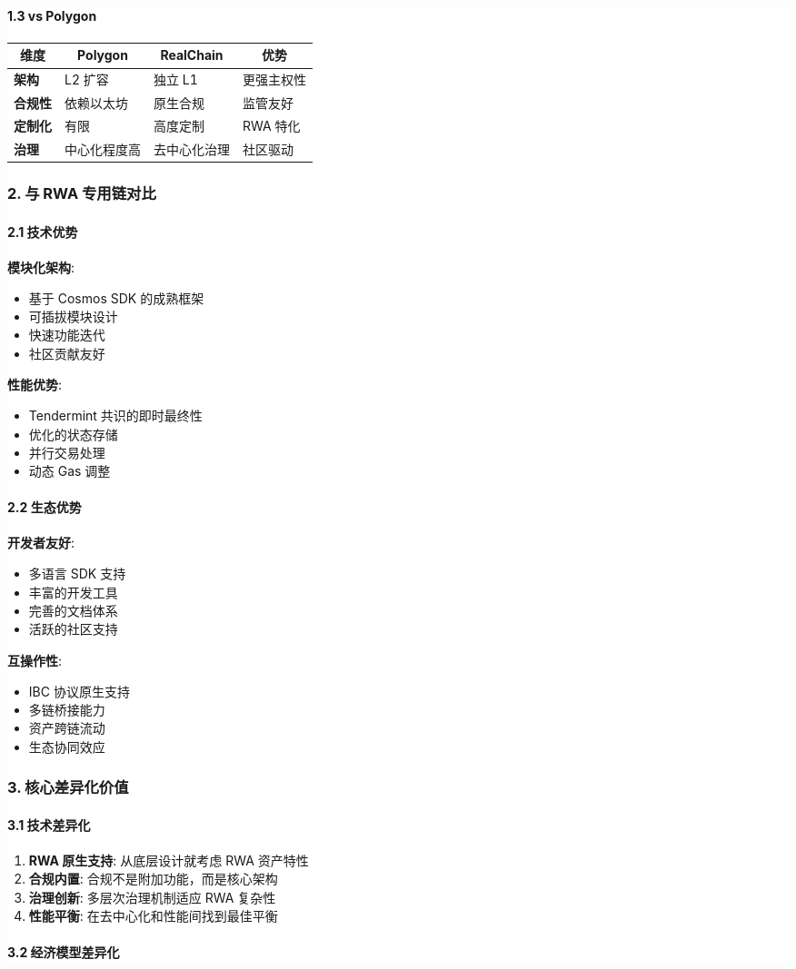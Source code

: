 #### 1.3 vs Polygon

| 维度       | Polygon      | RealChain    | 优势       |
| ---------- | ------------ | ------------ | ---------- |
| **架构**   | L2 扩容      | 独立 L1      | 更强主权性 |
| **合规性** | 依赖以太坊   | 原生合规     | 监管友好   |
| **定制化** | 有限         | 高度定制     | RWA 特化   |
| **治理**   | 中心化程度高 | 去中心化治理 | 社区驱动   |

### 2. 与 RWA 专用链对比

#### 2.1 技术优势

**模块化架构**:

-   基于 Cosmos SDK 的成熟框架
-   可插拔模块设计
-   快速功能迭代
-   社区贡献友好

**性能优势**:

-   Tendermint 共识的即时最终性
-   优化的状态存储
-   并行交易处理
-   动态 Gas 调整

#### 2.2 生态优势

**开发者友好**:

-   多语言 SDK 支持
-   丰富的开发工具
-   完善的文档体系
-   活跃的社区支持

**互操作性**:

-   IBC 协议原生支持
-   多链桥接能力
-   资产跨链流动
-   生态协同效应

### 3. 核心差异化价值

#### 3.1 技术差异化

1. **RWA 原生支持**: 从底层设计就考虑 RWA 资产特性
2. **合规内置**: 合规不是附加功能，而是核心架构
3. **治理创新**: 多层次治理机制适应 RWA 复杂性
4. **性能平衡**: 在去中心化和性能间找到最佳平衡

#### 3.2 经济模型差异化
